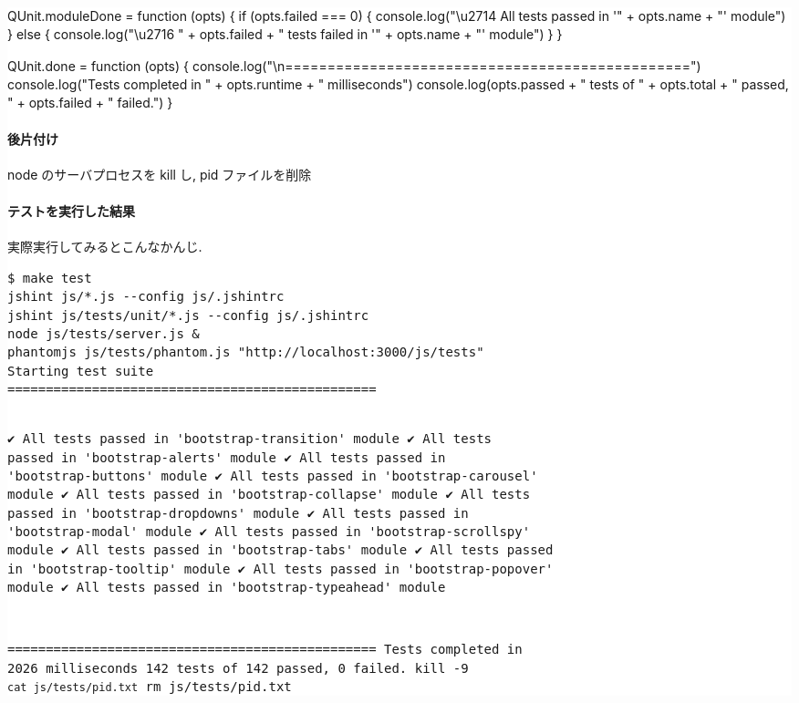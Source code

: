 QUnit.moduleDone = <span class="synIdentifier">function</span> (opts) <span class="synIdentifier">{</span>
  <span class="synStatement">if</span> (opts.failed === 0) <span class="synIdentifier">{</span>
    console.log(<span class="synConstant">"</span><span class="synSpecial">\u</span><span class="synConstant">2714 All tests passed in '"</span> + opts.name + <span class="synConstant">"' module"</span>)
  <span class="synIdentifier">}</span> <span class="synStatement">else</span> <span class="synIdentifier">{</span>
    console.log(<span class="synConstant">"</span><span class="synSpecial">\u</span><span class="synConstant">2716 "</span> + opts.failed + <span class="synConstant">" tests failed in '"</span> + opts.name + <span class="synConstant">"' module"</span>)
  <span class="synIdentifier">}</span>
<span class="synIdentifier">}</span>

QUnit.done = <span class="synIdentifier">function</span> (opts) <span class="synIdentifier">{</span>
  console.log(<span class="synConstant">"</span><span class="synSpecial">\n</span><span class="synConstant">================================================"</span>)
  console.log(<span class="synConstant">"Tests completed in "</span> + opts.runtime + <span class="synConstant">" milliseconds"</span>)
  console.log(opts.passed + <span class="synConstant">" tests of "</span> + opts.total + <span class="synConstant">" passed, "</span> + opts.failed + <span class="synConstant">" failed."</span>)
<span class="synIdentifier">}</span>
</pre>

<h4> 後片付け</h4>
<p>node のサーバプロセスを kill し, pid ファイルを削除</p>
<h4> テストを実行した結果</h4>
<p>実際実行してみるとこんなかんじ.</p>
<pre>
$ make test
jshint js/*.js --config js/.jshintrc
jshint js/tests/unit/*.js --config js/.jshintrc
node js/tests/server.js &
phantomjs js/tests/phantom.js "http://localhost:3000/js/tests"
Starting test suite
================================================

&#10004; All tests passed in 'bootstrap-transition' module
&#10004; All tests passed in 'bootstrap-alerts' module
&#10004; All tests passed in 'bootstrap-buttons' module
&#10004; All tests passed in 'bootstrap-carousel' module
&#10004; All tests passed in 'bootstrap-collapse' module
&#10004; All tests passed in 'bootstrap-dropdowns' module
&#10004; All tests passed in 'bootstrap-modal' module
&#10004; All tests passed in 'bootstrap-scrollspy' module
&#10004; All tests passed in 'bootstrap-tabs' module
&#10004; All tests passed in 'bootstrap-tooltip' module
&#10004; All tests passed in 'bootstrap-popover' module
&#10004; All tests passed in 'bootstrap-typeahead' module

================================================
Tests completed in 2026 milliseconds
142 tests of 142 passed, 0 failed.
kill -9 `cat js/tests/pid.txt`
rm js/tests/pid.txt
</pre>

</div>







